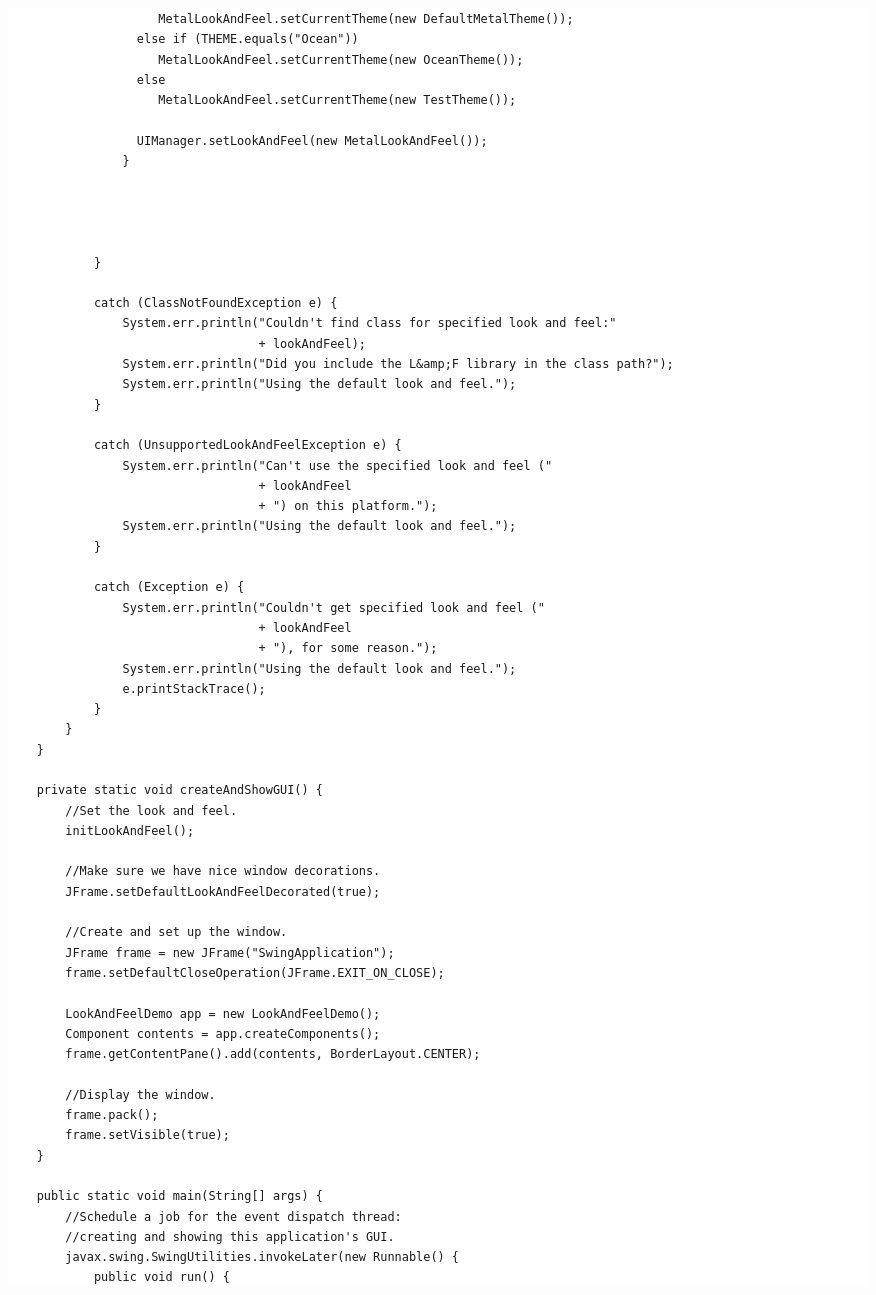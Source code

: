 ```
                     MetalLookAndFeel.setCurrentTheme(new DefaultMetalTheme());
                  else if (THEME.equals("Ocean"))
                     MetalLookAndFeel.setCurrentTheme(new OceanTheme());
                  else
                     MetalLookAndFeel.setCurrentTheme(new TestTheme());
                     
                  UIManager.setLookAndFeel(new MetalLookAndFeel()); 
                }	
                	
                	
                  
                
            } 
            
            catch (ClassNotFoundException e) {
                System.err.println("Couldn't find class for specified look and feel:"
                                   + lookAndFeel);
                System.err.println("Did you include the L&amp;F library in the class path?");
                System.err.println("Using the default look and feel.");
            } 
            
            catch (UnsupportedLookAndFeelException e) {
                System.err.println("Can't use the specified look and feel ("
                                   + lookAndFeel
                                   + ") on this platform.");
                System.err.println("Using the default look and feel.");
            } 
            
            catch (Exception e) {
                System.err.println("Couldn't get specified look and feel ("
                                   + lookAndFeel
                                   + "), for some reason.");
                System.err.println("Using the default look and feel.");
                e.printStackTrace();
            }
        }
    }

    private static void createAndShowGUI() {
        //Set the look and feel.
        initLookAndFeel();

        //Make sure we have nice window decorations.
        JFrame.setDefaultLookAndFeelDecorated(true);

        //Create and set up the window.
        JFrame frame = new JFrame("SwingApplication");
        frame.setDefaultCloseOperation(JFrame.EXIT_ON_CLOSE);

        LookAndFeelDemo app = new LookAndFeelDemo();
        Component contents = app.createComponents();
        frame.getContentPane().add(contents, BorderLayout.CENTER);

        //Display the window.
        frame.pack();
        frame.setVisible(true);
    }

    public static void main(String[] args) {
        //Schedule a job for the event dispatch thread:
        //creating and showing this application's GUI.
        javax.swing.SwingUtilities.invokeLater(new Runnable() {
            public void run() {
```